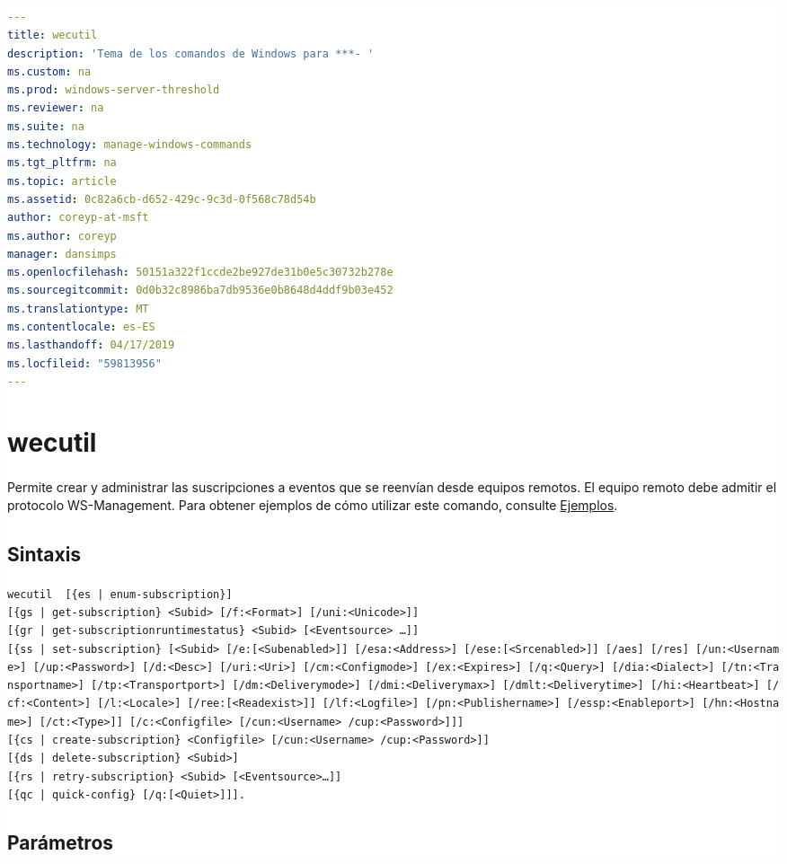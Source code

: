 ```yaml
---
title: wecutil
description: 'Tema de los comandos de Windows para ***- '
ms.custom: na
ms.prod: windows-server-threshold
ms.reviewer: na
ms.suite: na
ms.technology: manage-windows-commands
ms.tgt_pltfrm: na
ms.topic: article
ms.assetid: 0c82a6cb-d652-429c-9c3d-0f568c78d54b
author: coreyp-at-msft
ms.author: coreyp
manager: dansimps
ms.openlocfilehash: 50151a322f1ccde2be927de31b0e5c30732b278e
ms.sourcegitcommit: 0d0b32c8986ba7db9536e0b8648d4ddf9b03e452
ms.translationtype: MT
ms.contentlocale: es-ES
ms.lasthandoff: 04/17/2019
ms.locfileid: "59813956"
---
```

# <a name="wecutil"></a>wecutil



Permite crear y administrar las suscripciones a eventos que se reenvían desde equipos remotos. El equipo remoto debe admitir el protocolo WS-Management. Para obtener ejemplos de cómo utilizar este comando, consulte [Ejemplos](#BKMK_examples).


## <a name="syntax"></a>Sintaxis

```
wecutil  [{es | enum-subscription}] 
[{gs | get-subscription} <Subid> [/f:<Format>] [/uni:<Unicode>]] 
[{gr | get-subscriptionruntimestatus} <Subid> [<Eventsource> …]] 
[{ss | set-subscription} [<Subid> [/e:[<Subenabled>]] [/esa:<Address>] [/ese:[<Srcenabled>]] [/aes] [/res] [/un:<Username>] [/up:<Password>] [/d:<Desc>] [/uri:<Uri>] [/cm:<Configmode>] [/ex:<Expires>] [/q:<Query>] [/dia:<Dialect>] [/tn:<Transportname>] [/tp:<Transportport>] [/dm:<Deliverymode>] [/dmi:<Deliverymax>] [/dmlt:<Deliverytime>] [/hi:<Heartbeat>] [/cf:<Content>] [/l:<Locale>] [/ree:[<Readexist>]] [/lf:<Logfile>] [/pn:<Publishername>] [/essp:<Enableport>] [/hn:<Hostname>] [/ct:<Type>]] [/c:<Configfile> [/cun:<Username> /cup:<Password>]]] 
[{cs | create-subscription} <Configfile> [/cun:<Username> /cup:<Password>]] 
[{ds | delete-subscription} <Subid>] 
[{rs | retry-subscription} <Subid> [<Eventsource>…]] 
[{qc | quick-config} [/q:[<Quiet>]]].
```

## <a name="parameters"></a>Parámetros
